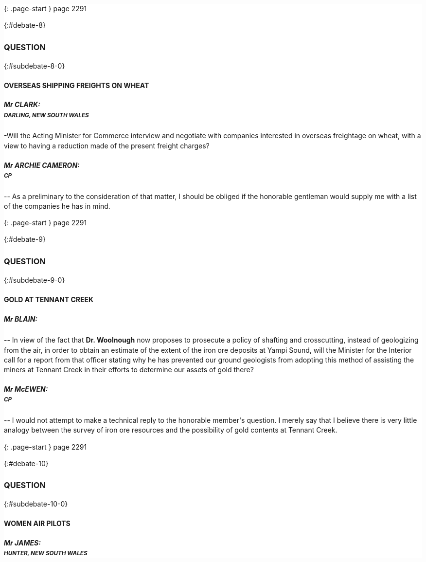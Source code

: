{: .page-start }
page 2291

{:#debate-8}
### QUESTION

{:#subdebate-8-0}
#### OVERSEAS SHIPPING FREIGHTS ON WHEAT

##### Mr CLARK:<br><small class="text-muted">DARLING, NEW SOUTH WALES</small>

-Will the Acting Minister for Commerce interview and negotiate with companies interested in overseas freightage on wheat, with a view to having a reduction made of the present freight charges? 

##### Mr ARCHIE CAMERON:<br><small class="text-muted">CP</small>

-- As a preliminary to the consideration of that matter, I should be obliged if the honorable gentleman would supply me with a list of the companies he has in mind. 

{: .page-start }
page 2291

{:#debate-9}
### QUESTION

{:#subdebate-9-0}
#### GOLD AT TENNANT CREEK

##### Mr BLAIN:

-- In view of the fact that  **Dr. Woolnough**  now proposes to prosecute a policy of shafting and crosscutting, instead of geologizing from the air, in order to obtain an estimate of the extent of the iron ore deposits at Yampi Sound, will the Minister for the Interior call for a report from that officer stating why he has prevented our ground geologists from adopting this method of assisting the miners at Tennant Creek in their efforts to determine our assets of gold there? 

##### Mr McEWEN:<br><small class="text-muted">CP</small>

-- I would not attempt to make a technical reply to the honorable member's question. I merely say that I believe there is very little analogy between the survey of iron ore resources and the possibility of gold contents at Tennant Creek. 

{: .page-start }
page 2291

{:#debate-10}
### QUESTION

{:#subdebate-10-0}
#### WOMEN AIR PILOTS

##### Mr JAMES:<br><small class="text-muted">HUNTER, NEW SOUTH WALES</small>
